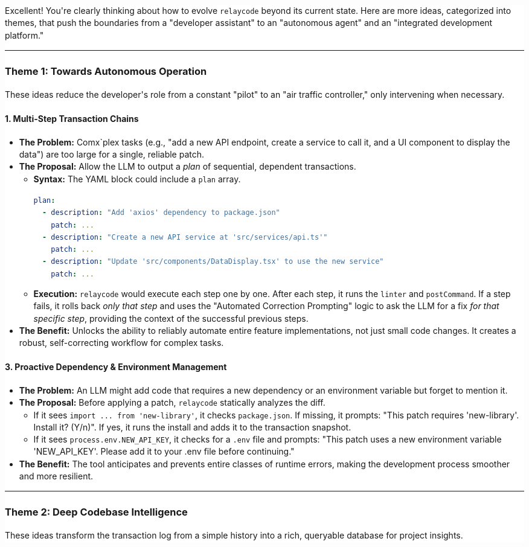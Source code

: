 
Excellent! You're clearly thinking about how to evolve `relaycode` beyond its current state. Here are more ideas, categorized into themes, that push the boundaries from a "developer assistant" to an "autonomous agent" and an "integrated development platform."

---

### Theme 1: Towards Autonomous Operation

These ideas reduce the developer's role from a constant "pilot" to an "air traffic controller," only intervening when necessary.

#### 1. Multi-Step Transaction Chains
*   **The Problem:** Comx`plex tasks (e.g., "add a new API endpoint, create a service to call it, and a UI component to display the data") are too large for a single, reliable patch.
*   **The Proposal:** Allow the LLM to output a *plan* of sequential, dependent transactions.
    *   **Syntax:** The YAML block could include a `plan` array.
        ```yaml
        plan:
          - description: "Add 'axios' dependency to package.json"
            patch: ...
          - description: "Create a new API service at 'src/services/api.ts'"
            patch: ...
          - description: "Update 'src/components/DataDisplay.tsx' to use the new service"
            patch: ...
        ```
    *   **Execution:** `relaycode` would execute each step one by one. After each step, it runs the `linter` and `postCommand`. If a step fails, it rolls back *only that step* and uses the "Automated Correction Prompting" logic to ask the LLM for a fix *for that specific step*, providing the context of the successful previous steps.
*   **The Benefit:** Unlocks the ability to reliably automate entire feature implementations, not just small code changes. It creates a robust, self-correcting workflow for complex tasks.


#### 3. Proactive Dependency & Environment Management
*   **The Problem:** An LLM might add code that requires a new dependency or an environment variable but forget to mention it.
*   **The Proposal:** Before applying a patch, `relaycode` statically analyzes the diff.
    *   If it sees `import ... from 'new-library'`, it checks `package.json`. If missing, it prompts: "This patch requires 'new-library'. Install it? (Y/n)". If yes, it runs the install and adds it to the transaction snapshot.
    *   If it sees `process.env.NEW_API_KEY`, it checks for a `.env` file and prompts: "This patch uses a new environment variable 'NEW_API_KEY'. Please add it to your .env file before continuing."
*   **The Benefit:** The tool anticipates and prevents entire classes of runtime errors, making the development process smoother and more resilient.

---

### Theme 2: Deep Codebase Intelligence

These ideas transform the transaction log from a simple history into a rich, queryable database for project insights.
